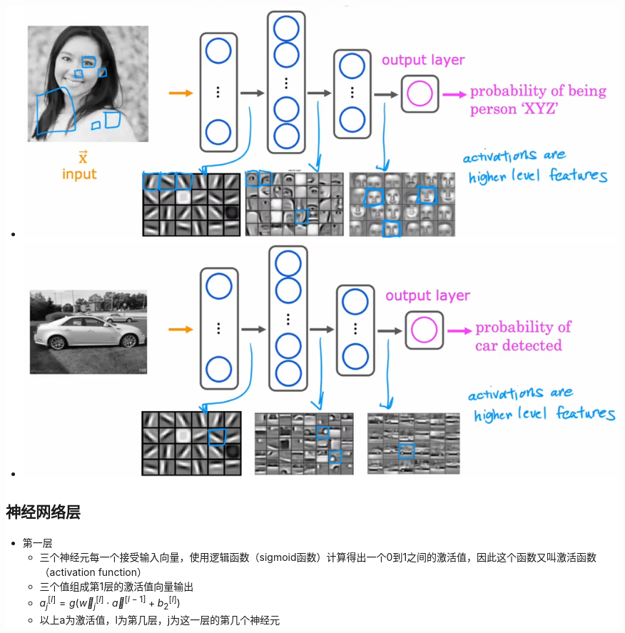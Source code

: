   - ![image-20240424124427719](ml.assets/image-20240424124427719.png)
- ![image-20240424124721993](ml.assets/image-20240424124721993.png)

## 神经网络层

- 第一层
  - 三个神经元每一个接受输入向量，使用逻辑函数（sigmoid函数）计算得出一个0到1之间的激活值，因此这个函数又叫激活函数（activation function）
  - 三个值组成第1层的激活值向量输出
  - $a_j^{[l]} = g(\vec{w}_j^{[l]} \cdot \vec{a}^{[l-1]} + b_2^{[l]})$
  - 以上a为激活值，l为第几层，j为这一层的第几个神经元